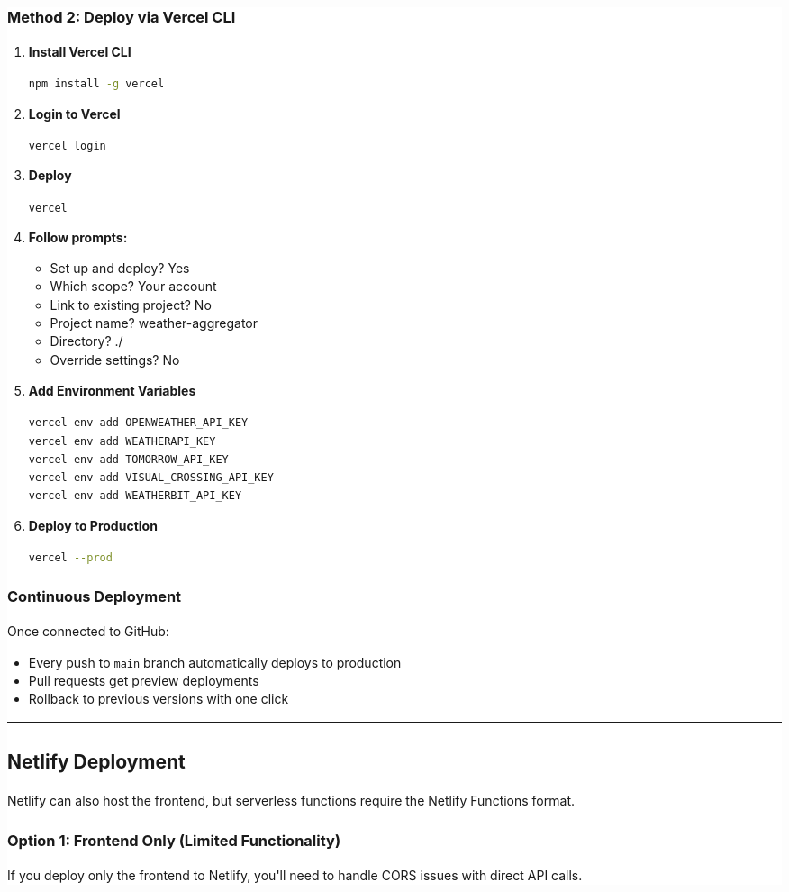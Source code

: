 ### Method 2: Deploy via Vercel CLI

1. **Install Vercel CLI**
   ```bash
   npm install -g vercel
   ```

2. **Login to Vercel**
   ```bash
   vercel login
   ```

3. **Deploy**
   ```bash
   vercel
   ```

4. **Follow prompts:**
   - Set up and deploy? Yes
   - Which scope? Your account
   - Link to existing project? No
   - Project name? weather-aggregator
   - Directory? ./
   - Override settings? No

5. **Add Environment Variables**
   ```bash
   vercel env add OPENWEATHER_API_KEY
   vercel env add WEATHERAPI_KEY
   vercel env add TOMORROW_API_KEY
   vercel env add VISUAL_CROSSING_API_KEY
   vercel env add WEATHERBIT_API_KEY
   ```

6. **Deploy to Production**
   ```bash
   vercel --prod
   ```

### Continuous Deployment

Once connected to GitHub:
- Every push to `main` branch automatically deploys to production
- Pull requests get preview deployments
- Rollback to previous versions with one click

---

## Netlify Deployment

Netlify can also host the frontend, but serverless functions require the Netlify Functions format.

### Option 1: Frontend Only (Limited Functionality)

If you deploy only the frontend to Netlify, you'll need to handle CORS issues with direct API calls.
